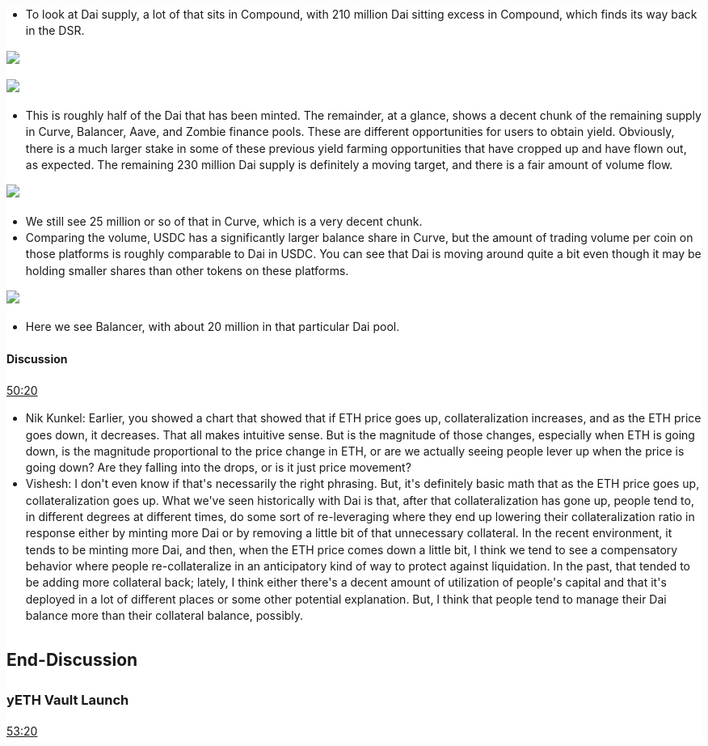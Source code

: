 - To look at Dai supply, a lot of that sits in Compound, with 210 million Dai sitting excess in Compound, which finds its way back in the DSR.

![](https://i.imgur.com/pWUW20d.png)

![](https://i.imgur.com/M8Mhl2C.png)

- This is roughly half of the Dai that has been minted. The remainder, at a glance, shows a decent chunk of the remaining supply in Curve, Balancer, Aave, and Zombie finance pools. These are different opportunities for users to obtain yield. Obviously, there is a much larger stake in some of these previous yield farming opportunities that have cropped up and have flown out, as expected. The remaining 230 million Dai supply is definitely a moving target, and there is a fair amount of volume flow.

![](https://i.imgur.com/pAzRFxp.png)

- We still see 25 million or so of that in Curve, which is a very decent chunk.
- Comparing the volume, USDC has a significantly larger balance share in Curve, but the amount of trading volume per coin on those platforms is roughly comparable to Dai in USDC. You can see that Dai is moving around quite a bit even though it may be holding smaller shares than other tokens on these platforms.

![](https://i.imgur.com/Z7Rw7wn.png)

- Here we see Balancer, with about 20 million in that particular Dai pool.

#### Discussion

[50:20](https://youtu.be/Yxzpggi6B68?t=3020)

- Nik Kunkel: Earlier, you showed a chart that showed that if ETH price goes up, collateralization increases, and as the ETH price goes down, it decreases. That all makes intuitive sense. But is the magnitude of those changes, especially when ETH is going down, is the magnitude proportional to the price change in ETH, or are we actually seeing people lever up when the price is going down? Are they falling into the drops, or is it just price movement?
- Vishesh: I don't even know if that's necessarily the right phrasing. But, it's definitely basic math that as the ETH price goes up, collateralization goes up. What we've seen historically with Dai is that, after that collateralization has gone up, people tend to, in different degrees at different times, do some sort of re-leveraging where they end up lowering their collateralization ratio in response either by minting more Dai or by removing a little bit of that unnecessary collateral. In the recent environment, it tends to be minting more Dai, and then, when the ETH price comes down a little bit, I think we tend to see a compensatory behavior where people re-collateralize in an anticipatory kind of way to protect against liquidation. In the past, that tended to be adding more collateral back; lately, I think either there's a decent amount of utilization of people's capital and that it's deployed in a lot of different places or some other potential explanation. But, I think that people tend to manage their Dai balance more than their collateral balance, possibly.

## End-Discussion

### yETH Vault Launch

[53:20](https://youtu.be/Yxzpggi6B68?t=3202)

